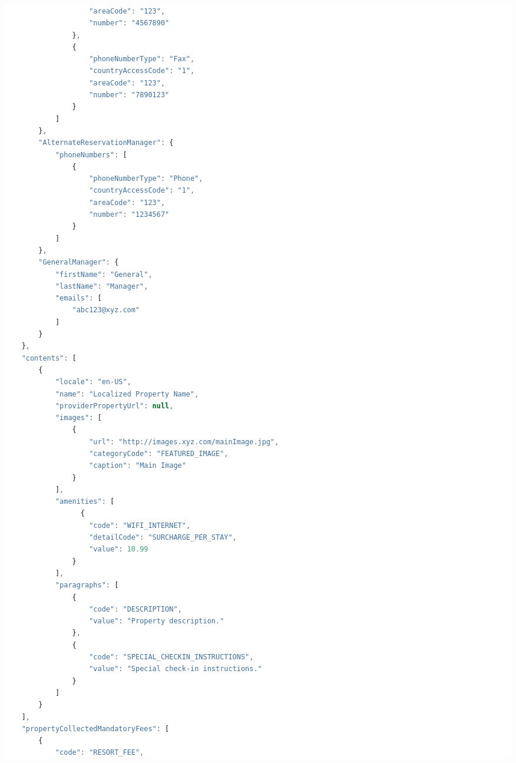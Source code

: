 ```javascript
                    "areaCode": "123",
                    "number": "4567890"
                },
                {
                    "phoneNumberType": "Fax",
                    "countryAccessCode": "1",
                    "areaCode": "123",
                    "number": "7890123"
                }
            ]
        },
        "AlternateReservationManager": {
            "phoneNumbers": [
                {
                    "phoneNumberType": "Phone",
                    "countryAccessCode": "1",
                    "areaCode": "123",
                    "number": "1234567"
                }
            ]
        },
        "GeneralManager": {
            "firstName": "General",
            "lastName": "Manager",
            "emails": [
                "abc123@xyz.com"
            ]
        }
    },
    "contents": [
        {
            "locale": "en-US",
            "name": "Localized Property Name",
            "providerPropertyUrl": null,
            "images": [
                {
                    "url": "http://images.xyz.com/mainImage.jpg",
                    "categoryCode": "FEATURED_IMAGE",
                    "caption": "Main Image"
                }
            ],
            "amenities": [
                  {
                    "code": "WIFI_INTERNET",
                    "detailCode": "SURCHARGE_PER_STAY",
                    "value": 10.99
                }
            ],
            "paragraphs": [
                {
                    "code": "DESCRIPTION",
                    "value": "Property description."
                },
                {
                    "code": "SPECIAL_CHECKIN_INSTRUCTIONS",
                    "value": "Special check-in instructions."
                }
            ]
        }
    ],
    "propertyCollectedMandatoryFees": [
        {
            "code": "RESORT_FEE",
```